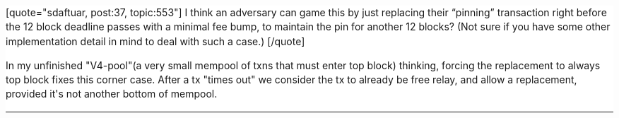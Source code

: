 [quote="sdaftuar, post:37, topic:553"]
I think an adversary can game this by just replacing their “pinning” transaction right before the 12 block deadline passes with a minimal fee bump, to maintain the pin for another 12 blocks? (Not sure if you have some other implementation detail in mind to deal with such a case.)
[/quote]

In my unfinished "V4-pool"(a very small mempool of txns that must enter top block) thinking, forcing the replacement to always top block fixes this corner case. After a tx "times out" we consider the tx to already be free relay, and allow a replacement, provided it's not another bottom of mempool.

-------------------------



[^0]: My thoughts here are based on many discussions with others, particularly in the last year; thanks especially to Pieter Wuille, Mark Erhardt, Clara Shikhelman, Greg Sanders, Gloria Zhao, and Anthony Towns for sharing their insights and analysis with me.
[^1]: In the case that there is only 1 miner, then the order doesn't matter since the miner eventually collects everything; all the miner would care about is total fees collected.
[^2]: In this post, I'm focused on the narrow question of how to order transactions in the mempool to maximize fees.  I'm ignoring the game theoretic effects of miners potentially leaving high-fee paying transactions out of a block as an incentive for other miners to extend the chain, rather than reorg it.
[^3]: By "topology", I mean the consensus rules that govern valid orderings of transactions in a block, namely that parent transactions must appear before child transactions.
[^direct]: By "direct" conflicts, we refer to transactions which are spending 1 or more of the same inputs. By "indirect" conflicts, we mean transactions that do not directly spend the same inputs as a given transaction, but are descendant transactions of a direct conflict.
[^4]: See for instance: Gloria's [mailing list post on RBF](https://lists.linuxfoundation.org/pipermail/bitcoin-dev/2022-January/019817.html), this comment from [PR #23121](https://github.com/bitcoin/bitcoin/pull/23121#issuecomment-929475999), and also some discussion in [#26451](https://github.com/bitcoin/bitcoin/pull/26451).
[^5]: Note that the other BIP 125 rules (eg against not introducing new unconfirmed parents, or the maximum number of conflicts allowed) don't help the situation at all.  The examples in this section wouldn't have triggered violations of those rules either.
[^26451]: I started to propose an approach like this [here](https://github.com/bitcoin/bitcoin/pull/26451), before realizing it was pretty broken (and not just because it would making RBF pinning far worse than it is today!).
[^merging]: In fact, Pieter came up with a polynomial-time [merging algorithm](https://delvingbitcoin.org/t/cluster-mempool-definitions-theory/202#merging-linearizations-5) that can take two incomparable linearizations as input, and produce a linearization that is strictly better than either.
[^worse]: I imagine there are ways to make network usage go up by more than what I just described here -- this is not a very sophisticated scenario! I can think of one modification to raise the effect from being a 1000x decrease to 50,000x decrease, but the details are boring and possibly there are more clever scenarios that exist anyway.
[^centralization]: An interesting side note to this example is that while offering a feerate-only RBF policy may be in the best interests of a user and a small miner, because large miners benefit from maximizing total fees, it seems plausible that that users attempting to do feerate-only RBF might create incentives for miners to form coalitions and cooperate to prevent this from happening, since they all benefit when total fees are maximized. I have no idea if the game theory would actually play out this way, however; perhaps this is a question worthy of further study.
[^typo]: In the initial post, I mistyped this as 1000 *kvbytes* -- sorry for the error!
[^rejects]: I don't know if the Next Block Policy proposal would also layer on the Feerate Diagram Policy when considering replacements that wouldn't touch the top block; if so then the answer here should be "maybe".  But if the Next Block Policy always rejected replacements that would be further down in the mempool because the new transaction is not in the top block, then I'd argue that it would definitely miss replacements that are incentive compatible, and hence the entry should be "Yes".
[^mailing-list]: This was actually something that was brought up a long time ago on the bitcoin-dev mailing list; see for instance https://lists.linuxfoundation.org/pipermail/bitcoin-dev/2017-July/014678.html.  The main issue with that particular proposal was that it would have applied to all opt-in-rbf transactions and prevented the ability to CPFP.  However, we could imagine a few variations: (a) the v3 proposal itself, which allows a single small child; (b) only allowing a child if the resulting parent+child package would be included in the next block, but otherwise disallowing children; (c) some variant of v3 where the child transaction size is limited even further, say to 200 vbytes, so that CPFP is still permitted but the number of extra bytes that a replacement might have to pay for is as small as reasonably possible.  See also Greg's writeup, https://delvingbitcoin.org/t/v3-and-some-possible-futures/523/1, which covers some more general ideas that may be possible in a post-cluster-mempool world.
[^time]: My guess is that it would take on the order of several minutes to get these transactions to relay across the network using Bitcoin Core, but I haven't modeled it carefully.  I believe we currently relay transactions at 7 tx/second to inbound peers and about 17.5 tx/second to outbound peers.  Not sure what the network's overall bandwidth looks like for this much data though.
[^rbf_limits]: If you object to the number of transactions being evicted at once, since BIP 125 caps the number of conflicts from a single replacement at 100, then just imagine the attacker does this in 8 transactions that are all approximately 1/8th the size -- I don't think a conflict limit has a meaningful effect on these numbers.